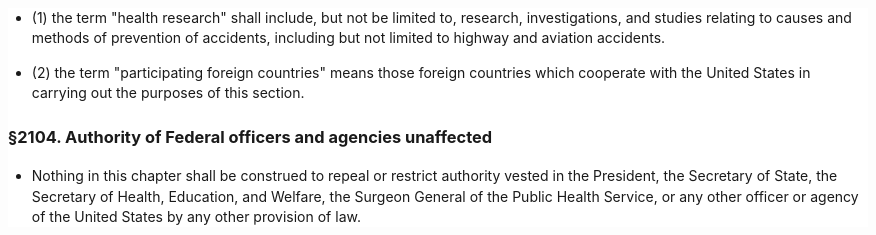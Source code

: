   * (1) the term "health research" shall include, but not be limited to, research, investigations, and studies relating to causes and methods of prevention of accidents, including but not limited to highway and aviation accidents.

  * (2) the term "participating foreign countries" means those foreign countries which cooperate with the United States in carrying out the purposes of this section.

### §2104. Authority of Federal officers and agencies unaffected
* Nothing in this chapter shall be construed to repeal or restrict authority vested in the President, the Secretary of State, the Secretary of Health, Education, and Welfare, the Surgeon General of the Public Health Service, or any other officer or agency of the United States by any other provision of law.